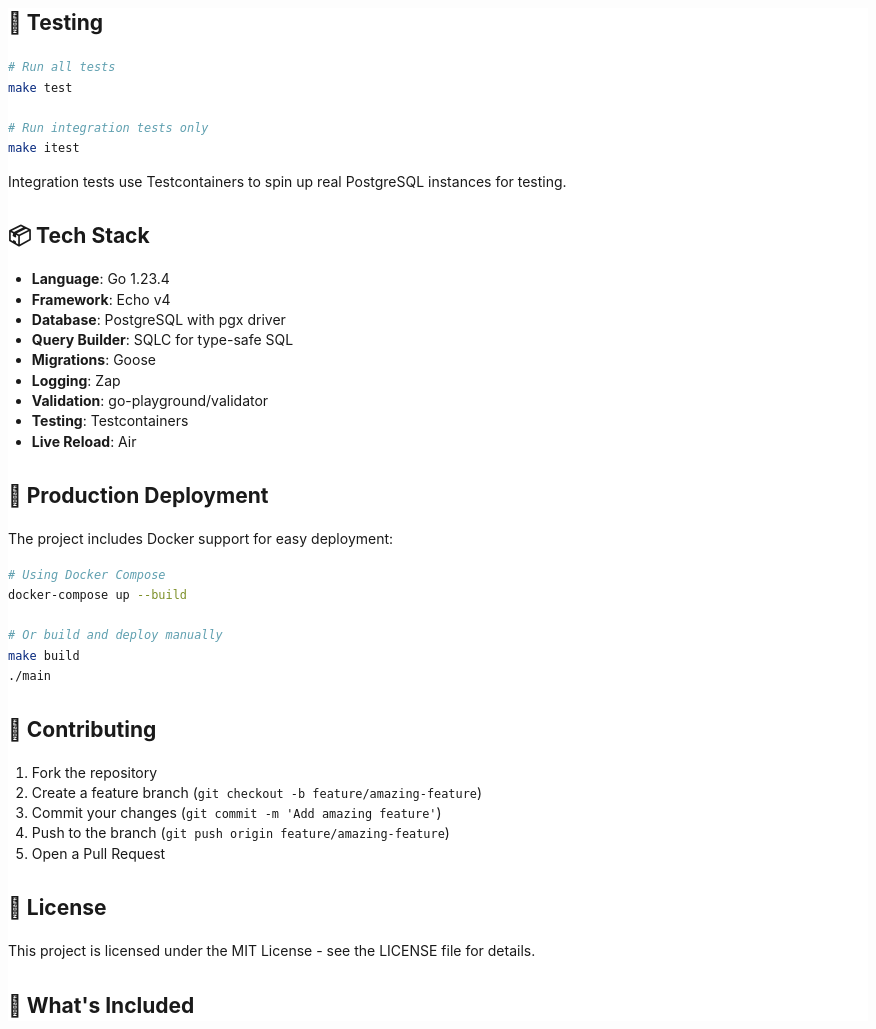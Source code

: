 ## 🧪 Testing

```bash
# Run all tests
make test

# Run integration tests only
make itest
```

Integration tests use Testcontainers to spin up real PostgreSQL instances for testing.

## 📦 Tech Stack

- **Language**: Go 1.23.4
- **Framework**: Echo v4
- **Database**: PostgreSQL with pgx driver
- **Query Builder**: SQLC for type-safe SQL
- **Migrations**: Goose
- **Logging**: Zap
- **Validation**: go-playground/validator
- **Testing**: Testcontainers
- **Live Reload**: Air

## 🚀 Production Deployment

The project includes Docker support for easy deployment:

```bash
# Using Docker Compose
docker-compose up --build

# Or build and deploy manually
make build
./main
```

## 🤝 Contributing

1. Fork the repository
2. Create a feature branch (`git checkout -b feature/amazing-feature`)
3. Commit your changes (`git commit -m 'Add amazing feature'`)
4. Push to the branch (`git push origin feature/amazing-feature`)
5. Open a Pull Request

## 📝 License

This project is licensed under the MIT License - see the LICENSE file for details.

## 🎯 What's Included
